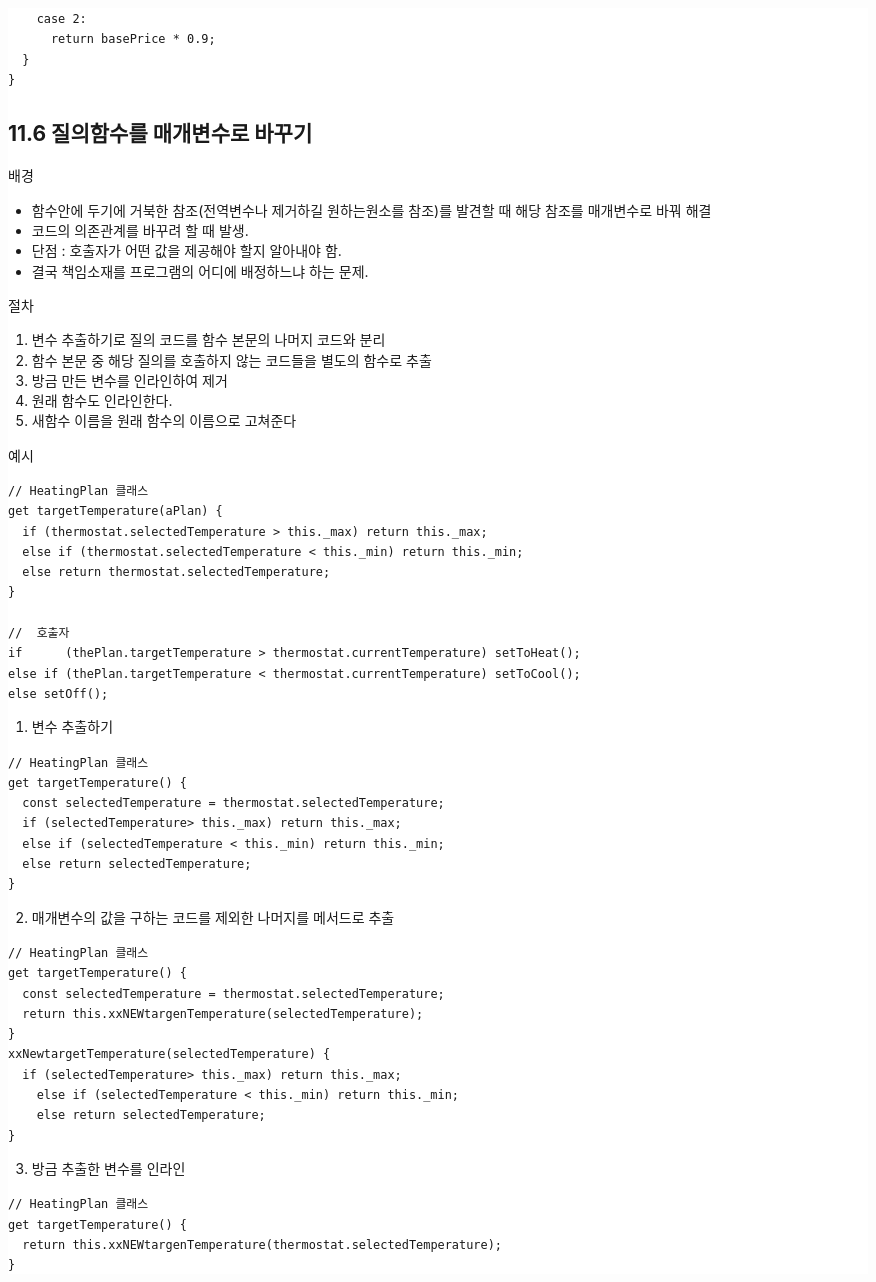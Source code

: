 ```
    case 2:
      return basePrice * 0.9;
  }
}
```

## 11.6 질의함수를 매개변수로 바꾸기

배경
- 함수안에 두기에 거북한 참조(전역변수나 제거하길 원하는원소를 참조)를 발견할 때 해당 참조를 매개변수로 바꿔 해결
- 코드의 의존관계를 바꾸려 할 때 발생.
- 단점 : 호출자가 어떤 값을 제공해야 할지 알아내야 함.
- 결국 책임소재를 프로그램의 어디에 배정하느냐 하는 문제.

절차
1. 변수 추출하기로 질의 코드를 함수 본문의 나머지 코드와 분리
2. 함수 본문 중 해당 질의를 호출하지 않는 코드들을 별도의 함수로 추출
3. 방금 만든 변수를 인라인하여 제거
4. 원래 함수도 인라인한다.
5. 새함수 이름을 원래 함수의 이름으로 고쳐준다

예시   
```
// HeatingPlan 클래스
get targetTemperature(aPlan) {
  if (thermostat.selectedTemperature > this._max) return this._max;
  else if (thermostat.selectedTemperature < this._min) return this._min;
  else return thermostat.selectedTemperature;
}

//  호출자
if      (thePlan.targetTemperature > thermostat.currentTemperature) setToHeat();
else if (thePlan.targetTemperature < thermostat.currentTemperature) setToCool();
else setOff();
```
1) 변수 추출하기
```
// HeatingPlan 클래스
get targetTemperature() {
  const selectedTemperature = thermostat.selectedTemperature;
  if (selectedTemperature> this._max) return this._max;
  else if (selectedTemperature < this._min) return this._min;
  else return selectedTemperature;
}
``` 
2) 매개변수의 값을 구하는 코드를 제외한 나머지를 메서드로 추출
```
// HeatingPlan 클래스
get targetTemperature() {
  const selectedTemperature = thermostat.selectedTemperature;
  return this.xxNEWtargenTemperature(selectedTemperature);
}
xxNewtargetTemperature(selectedTemperature) {
  if (selectedTemperature> this._max) return this._max;
    else if (selectedTemperature < this._min) return this._min;
    else return selectedTemperature;
}
```
3) 방금 추출한 변수를 인라인
```
// HeatingPlan 클래스
get targetTemperature() {
  return this.xxNEWtargenTemperature(thermostat.selectedTemperature);
}
```